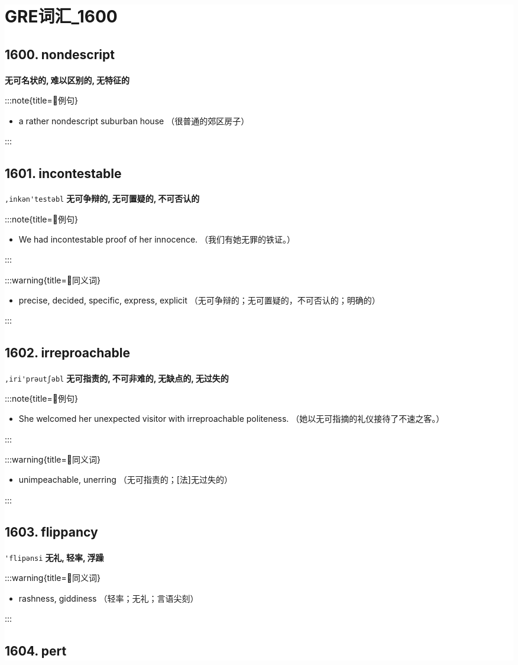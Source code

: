 # GRE词汇_1600

## 1600. nondescript

**无可名状的, 难以区别的, 无特征的**

:::note{title=🎤例句}

- a rather nondescript suburban house （很普通的郊区房子）

:::

## 1601. incontestable

`,inkən'testəbl`  **无可争辩的, 无可置疑的, 不可否认的**

:::note{title=🎤例句}

- We had incontestable proof of her innocence. （我们有她无罪的铁证。）

:::

:::warning{title=🤔同义词}

- precise, decided, specific, express, explicit （无可争辩的；无可置疑的，不可否认的；明确的）

:::


## 1602. irreproachable

`,iri'prəutʃəbl`  **无可指责的, 不可非难的, 无缺点的, 无过失的**

:::note{title=🎤例句}

- She welcomed her unexpected visitor with irreproachable politeness. （她以无可指摘的礼仪接待了不速之客。）

:::

:::warning{title=🤔同义词}

- unimpeachable, unerring （无可指责的；[法]无过失的）

:::


## 1603. flippancy

`'flipənsi`  **无礼, 轻率, 浮躁**

:::warning{title=🤔同义词}

- rashness, giddiness （轻率；无礼；言语尖刻）

:::


## 1604. pert
